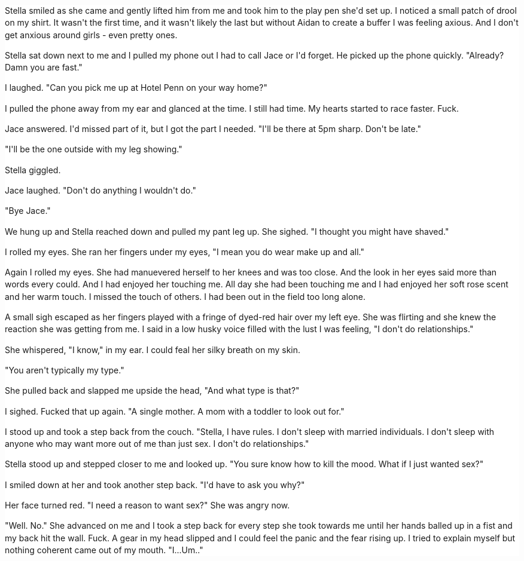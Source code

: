Stella smiled as she came and gently lifted him from me and took him to the play pen she'd set up.  I noticed a small patch of drool on my shirt.  It wasn't the first time, and it wasn't likely the last but without Aidan to create a buffer I was feeling axious.  And I don't get anxious around girls - even pretty ones.

Stella sat down next to me and I pulled my phone out I had to call Jace or I'd forget.  He picked up the phone quickly.  "Already?  Damn you are fast."

I laughed.  "Can you pick me up at Hotel Penn on your way home?"

I pulled the phone away from my ear and glanced at the time.  I still had time.  My hearts started to race faster.  Fuck.  

Jace answered.  I'd missed part of it, but I got the part I needed.  "I'll be there at 5pm sharp.  Don't be late."

"I'll be the one outside with my leg showing."

Stella giggled.  

Jace laughed.  "Don't do anything I wouldn't do."

"Bye Jace."

We hung up and Stella reached down and pulled my pant leg up.  She sighed.  "I thought you might have shaved."

I rolled my eyes.  She ran her fingers under my eyes, "I mean you do wear make up and all."

Again I rolled my eyes.  She had manuevered herself to her knees and was too close.  And the look in her eyes said more than words every could.  And I had enjoyed her touching me.  All day she had been touching me and I had enjoyed her soft rose scent and her warm touch.  I missed the touch of others.  I had been out in the field too long alone.

A small sigh escaped as her fingers played with a fringe of dyed-red hair over my left eye.  She was flirting and she knew the reaction she was getting from me.  I said in a low husky voice filled with the lust I was feeling, "I don't do relationships."

She whispered, "I know," in my ear.  I could feal her silky breath on my skin.

"You aren't typically my type."

She pulled back and slapped me upside the head, "And what type is that?"

I sighed.  Fucked that up again.  "A single mother.  A mom with a toddler to look out for."

I stood up and took a step back from the couch.  "Stella, I have rules.  I don't sleep with married individuals.  I don't sleep with anyone who may want more out of me than just sex.  I don't do relationships."

Stella stood up and stepped closer to me and looked up.  "You sure know how to kill the mood.  What if I just wanted sex?"

I smiled down at her and took another step back.  "I'd have to ask you why?"

Her face turned red.  "I need a reason to want sex?"  She was angry now.

"Well.  No."  She advanced on me and I took a step back for every step she took towards me until her hands balled up in a fist and my back hit the wall.  Fuck.  A gear in my head slipped and I could feel the panic and the fear rising up.  I tried to explain myself but nothing coherent came out of my mouth.  "I...Um.."
